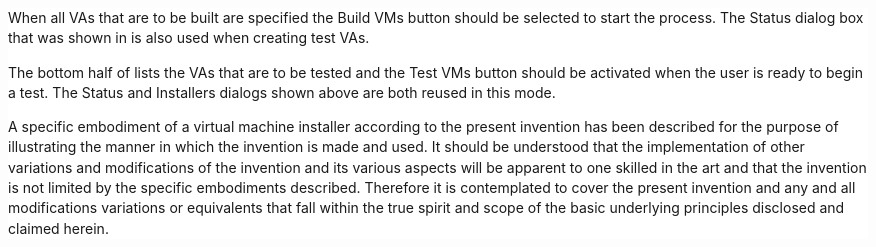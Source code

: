 When all VAs that are to be built are specified the Build VMs button should be selected to start the process. The Status dialog box that was shown in is also used when creating test VAs.

The bottom half of lists the VAs that are to be tested and the Test VMs button should be activated when the user is ready to begin a test. The Status and Installers dialogs shown above are both reused in this mode.

A specific embodiment of a virtual machine installer according to the present invention has been described for the purpose of illustrating the manner in which the invention is made and used. It should be understood that the implementation of other variations and modifications of the invention and its various aspects will be apparent to one skilled in the art and that the invention is not limited by the specific embodiments described. Therefore it is contemplated to cover the present invention and any and all modifications variations or equivalents that fall within the true spirit and scope of the basic underlying principles disclosed and claimed herein.

